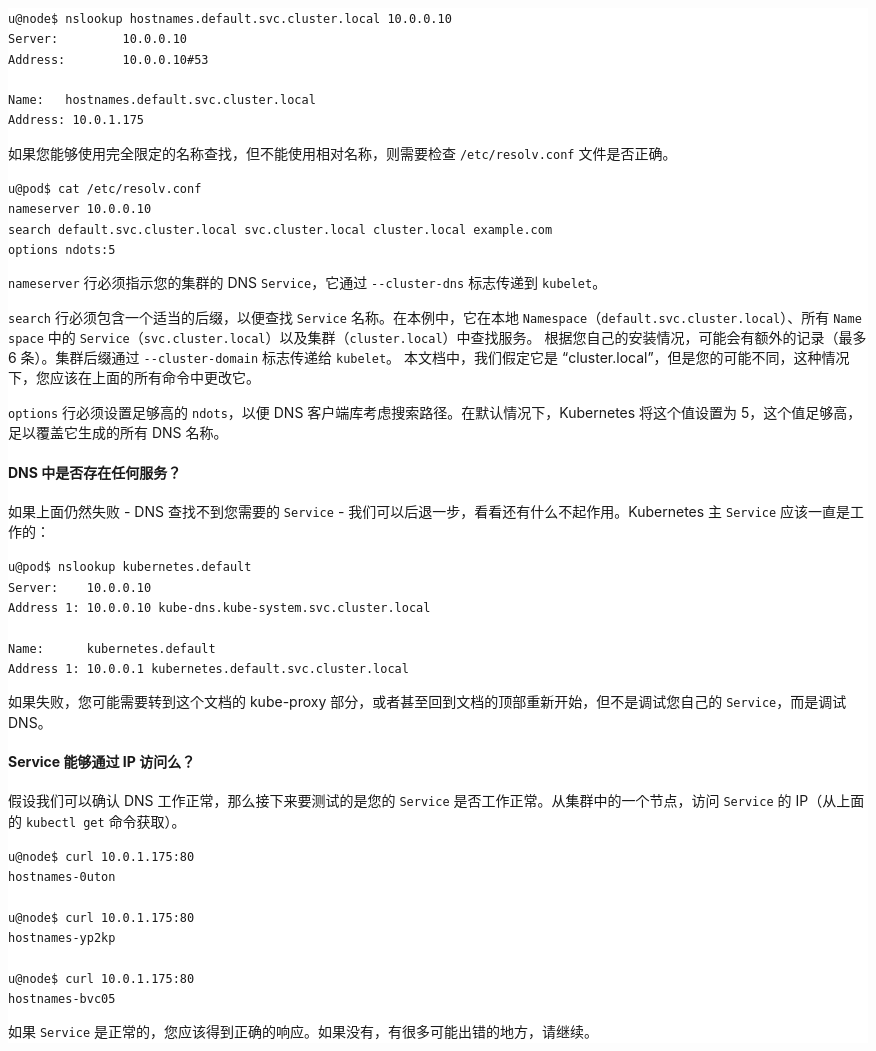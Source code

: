```shell
u@node$ nslookup hostnames.default.svc.cluster.local 10.0.0.10
Server:         10.0.0.10
Address:        10.0.0.10#53

Name:   hostnames.default.svc.cluster.local
Address: 10.0.1.175
```

如果您能够使用完全限定的名称查找，但不能使用相对名称，则需要检查 `/etc/resolv.conf` 文件是否正确。

```shell
u@pod$ cat /etc/resolv.conf
nameserver 10.0.0.10
search default.svc.cluster.local svc.cluster.local cluster.local example.com
options ndots:5
```

`nameserver` 行必须指示您的集群的 DNS `Service`，它通过 `--cluster-dns` 标志传递到 `kubelet`。

`search` 行必须包含一个适当的后缀，以便查找 `Service` 名称。在本例中，它在本地 `Namespace`（`default.svc.cluster.local`）、所有 `Namespace` 中的 `Service`（`svc.cluster.local`）以及集群（`cluster.local`）中查找服务。 根据您自己的安装情况，可能会有额外的记录（最多 6 条）。集群后缀通过 `--cluster-domain` 标志传递给 `kubelet`。 本文档中，我们假定它是 “cluster.local”，但是您的可能不同，这种情况下，您应该在上面的所有命令中更改它。

`options` 行必须设置足够高的 `ndots`，以便 DNS 客户端库考虑搜索路径。在默认情况下，Kubernetes 将这个值设置为 5，这个值足够高，足以覆盖它生成的所有 DNS 名称。

#### DNS 中是否存在任何服务？

如果上面仍然失败 - DNS 查找不到您需要的 `Service` - 我们可以后退一步，看看还有什么不起作用。Kubernetes 主 `Service` 应该一直是工作的：

```shell
u@pod$ nslookup kubernetes.default
Server:    10.0.0.10
Address 1: 10.0.0.10 kube-dns.kube-system.svc.cluster.local

Name:      kubernetes.default
Address 1: 10.0.0.1 kubernetes.default.svc.cluster.local
```

如果失败，您可能需要转到这个文档的 kube-proxy 部分，或者甚至回到文档的顶部重新开始，但不是调试您自己的 `Service`，而是调试 DNS。

#### Service 能够通过 IP 访问么？

假设我们可以确认 DNS 工作正常，那么接下来要测试的是您的 `Service` 是否工作正常。从集群中的一个节点，访问 `Service` 的 IP（从上面的 `kubectl get` 命令获取）。

```shell
u@node$ curl 10.0.1.175:80
hostnames-0uton

u@node$ curl 10.0.1.175:80
hostnames-yp2kp

u@node$ curl 10.0.1.175:80
hostnames-bvc05
```

如果 `Service` 是正常的，您应该得到正确的响应。如果没有，有很多可能出错的地方，请继续。
